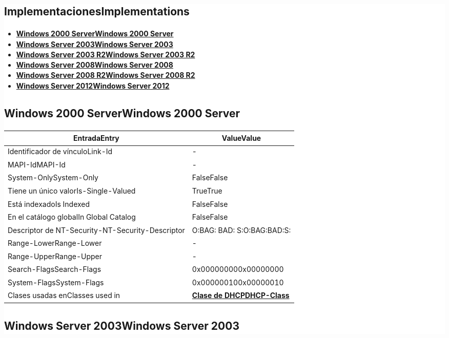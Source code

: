 

## <a name="implementations"></a><span data-ttu-id="274c7-122">Implementaciones</span><span class="sxs-lookup"><span data-stu-id="274c7-122">Implementations</span></span>

-   [<span data-ttu-id="274c7-123">**Windows 2000 Server**</span><span class="sxs-lookup"><span data-stu-id="274c7-123">**Windows 2000 Server**</span></span>](#windows-2000-server)
-   [<span data-ttu-id="274c7-124">**Windows Server 2003**</span><span class="sxs-lookup"><span data-stu-id="274c7-124">**Windows Server 2003**</span></span>](#windows-server-2003)
-   [<span data-ttu-id="274c7-125">**Windows Server 2003 R2**</span><span class="sxs-lookup"><span data-stu-id="274c7-125">**Windows Server 2003 R2**</span></span>](#windows-server-2003-r2)
-   [<span data-ttu-id="274c7-126">**Windows Server 2008**</span><span class="sxs-lookup"><span data-stu-id="274c7-126">**Windows Server 2008**</span></span>](#windows-server-2008)
-   [<span data-ttu-id="274c7-127">**Windows Server 2008 R2**</span><span class="sxs-lookup"><span data-stu-id="274c7-127">**Windows Server 2008 R2**</span></span>](#windows-server-2008-r2)
-   [<span data-ttu-id="274c7-128">**Windows Server 2012**</span><span class="sxs-lookup"><span data-stu-id="274c7-128">**Windows Server 2012**</span></span>](#windows-server-2012)

## <a name="windows-2000-server"></a><span data-ttu-id="274c7-129">Windows 2000 Server</span><span class="sxs-lookup"><span data-stu-id="274c7-129">Windows 2000 Server</span></span>



| <span data-ttu-id="274c7-130">Entrada</span><span class="sxs-lookup"><span data-stu-id="274c7-130">Entry</span></span> | <span data-ttu-id="274c7-131">Value</span><span class="sxs-lookup"><span data-stu-id="274c7-131">Value</span></span> |
|------------------------|----------------------------------------------|
| <span data-ttu-id="274c7-132">Identificador de vínculo</span><span class="sxs-lookup"><span data-stu-id="274c7-132">Link-Id</span></span>                | \-                                           |
| <span data-ttu-id="274c7-133">MAPI-Id</span><span class="sxs-lookup"><span data-stu-id="274c7-133">MAPI-Id</span></span>                | \-                                           |
| <span data-ttu-id="274c7-134">System-Only</span><span class="sxs-lookup"><span data-stu-id="274c7-134">System-Only</span></span>            | <span data-ttu-id="274c7-135">False</span><span class="sxs-lookup"><span data-stu-id="274c7-135">False</span></span>                                        |
| <span data-ttu-id="274c7-136">Tiene un único valor</span><span class="sxs-lookup"><span data-stu-id="274c7-136">Is-Single-Valued</span></span>       | <span data-ttu-id="274c7-137">True</span><span class="sxs-lookup"><span data-stu-id="274c7-137">True</span></span>                                         |
| <span data-ttu-id="274c7-138">Está indexado</span><span class="sxs-lookup"><span data-stu-id="274c7-138">Is Indexed</span></span>             | <span data-ttu-id="274c7-139">False</span><span class="sxs-lookup"><span data-stu-id="274c7-139">False</span></span>                                        |
| <span data-ttu-id="274c7-140">En el catálogo global</span><span class="sxs-lookup"><span data-stu-id="274c7-140">In Global Catalog</span></span>      | <span data-ttu-id="274c7-141">False</span><span class="sxs-lookup"><span data-stu-id="274c7-141">False</span></span>                                        |
| <span data-ttu-id="274c7-142">Descriptor de NT-Security-</span><span class="sxs-lookup"><span data-stu-id="274c7-142">NT-Security-Descriptor</span></span> | <span data-ttu-id="274c7-143">O:BAG: BAD: S:</span><span class="sxs-lookup"><span data-stu-id="274c7-143">O:BAG:BAD:S:</span></span>                                 |
| <span data-ttu-id="274c7-144">Range-Lower</span><span class="sxs-lookup"><span data-stu-id="274c7-144">Range-Lower</span></span>            | \-                                           |
| <span data-ttu-id="274c7-145">Range-Upper</span><span class="sxs-lookup"><span data-stu-id="274c7-145">Range-Upper</span></span>            | \-                                           |
| <span data-ttu-id="274c7-146">Search-Flags</span><span class="sxs-lookup"><span data-stu-id="274c7-146">Search-Flags</span></span>           | <span data-ttu-id="274c7-147">0x00000000</span><span class="sxs-lookup"><span data-stu-id="274c7-147">0x00000000</span></span>                                   |
| <span data-ttu-id="274c7-148">System-Flags</span><span class="sxs-lookup"><span data-stu-id="274c7-148">System-Flags</span></span>           | <span data-ttu-id="274c7-149">0x00000010</span><span class="sxs-lookup"><span data-stu-id="274c7-149">0x00000010</span></span>                                   |
| <span data-ttu-id="274c7-150">Clases usadas en</span><span class="sxs-lookup"><span data-stu-id="274c7-150">Classes used in</span></span>        | [<span data-ttu-id="274c7-151">**Clase de DHCP**</span><span class="sxs-lookup"><span data-stu-id="274c7-151">**DHCP-Class**</span></span>](c-dhcpclass.md)<br/> |



## <a name="windows-server-2003"></a><span data-ttu-id="274c7-152">Windows Server 2003</span><span class="sxs-lookup"><span data-stu-id="274c7-152">Windows Server 2003</span></span>
